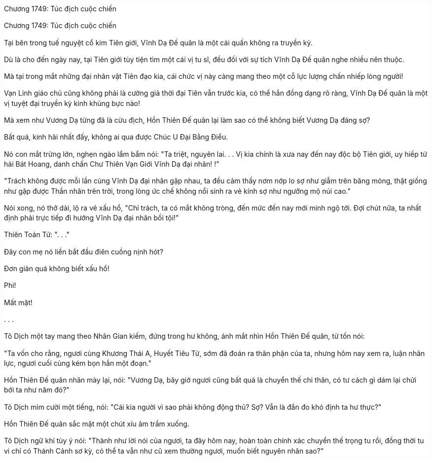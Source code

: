 




Chương 1749: Túc địch cuộc chiến


Chương 1749: Túc địch cuộc chiến

Tại bên trong tuế nguyệt cổ kim Tiên giới, Vĩnh Dạ Đế quân là một cái quấn không ra truyền kỳ.

Dù là cho đến ngày nay, tại Tiên giới tùy tiện tìm một cái vị tu sĩ, đều đối với sự tích Vĩnh Dạ Đế quân nghe nhiều nên thuộc.

Mà tại trong mắt những đại nhân vật Tiên đạo kia, cái chức vị này càng mang theo một cỗ lực lượng chấn nhiếp lòng người!

Vạn Linh giáo chủ cũng không phải là cường giả thời đại Tiên vẫn trước kia, có thể hắn đồng dạng rõ ràng, Vĩnh Dạ Đế quân là một vị tuyệt đại truyền kỳ kinh khủng bực nào!

Mà xem như Vương Dạ từng đã là cừu địch, Hồn Thiên Đế quân lại làm sao có thể không biết Vương Dạ đáng sợ?

Bất quá, kinh hãi nhất đấy, không ai qua được Chúc U Đại Bằng Điểu.

Nó con mắt trừng lớn, nghẹn ngào lẩm bẩm nói: "Ta triệt, nguyên lai. . . Vị kia chính là xưa nay đến nay độc bộ Tiên giới, uy hiếp tứ hải Bát Hoang, danh chấn Chư Thiên Vạn Giới Vĩnh Dạ đại nhân! !"

"Trách không được mỗi lần cùng Vĩnh Dạ đại nhân gặp nhau, ta đều cảm thấy nơm nớp lo sợ như giẫm trên băng mỏng, thật giống như gặp được Thần nhân trên trời, trong lòng ức chế không nổi sinh ra vẻ kính sợ như ngưỡng mộ núi cao."

Nói xong, nó thở dài, lộ ra vẻ xấu hổ, "Chỉ trách, ta có mắt không tròng, đến mức đến nay mới minh ngộ tới. Đợi chút nữa, ta nhất định phải trực tiếp đi hướng Vĩnh Dạ đại nhân bồi tội!"

Thiên Toán Tử: ". . ."

Đây con mẹ nó liền bắt đầu điên cuồng nịnh hót?

Đơn giản quá không biết xấu hổ!

Phi!

Mất mặt!

. . .

Tô Dịch một tay mang theo Nhân Gian kiếm, đứng trong hư không, ánh mắt nhìn Hồn Thiên Đế quân, từ tốn nói:

"Ta vốn cho rằng, ngươi cùng Khương Thái A, Huyết Tiêu Tử, sớm đã đoán ra thân phận của ta, nhưng hôm nay xem ra, luận nhãn lực, ngươi cuối cùng kém bọn hắn một đoạn."

Hồn Thiên Đế quân nhăn mày lại, nói: "Vương Dạ, bây giờ ngươi cũng bất quá là chuyển thế chi thân, có tư cách gì dám lại chửi bới ta như năm đó?"

Tô Dịch mỉm cười một tiếng, nói: "Cái kia người vì sao phải không động thủ? Sợ? Vẫn là đắn đo khó định ta hư thực?"

Hồn Thiên Đế quân sắc mặt một chút xíu âm trầm xuống.

Tô Dịch ngữ khí tùy ý nói: "Thành như lời nói của ngươi, ta đây hôm nay, hoàn toàn chính xác chuyển thế trọng tu rồi, đồng thời tu vi chỉ có Thánh Cảnh sơ kỳ, có thể ta vẫn như cũ xem thường ngươi, muốn biết nguyên nhân sao?"
